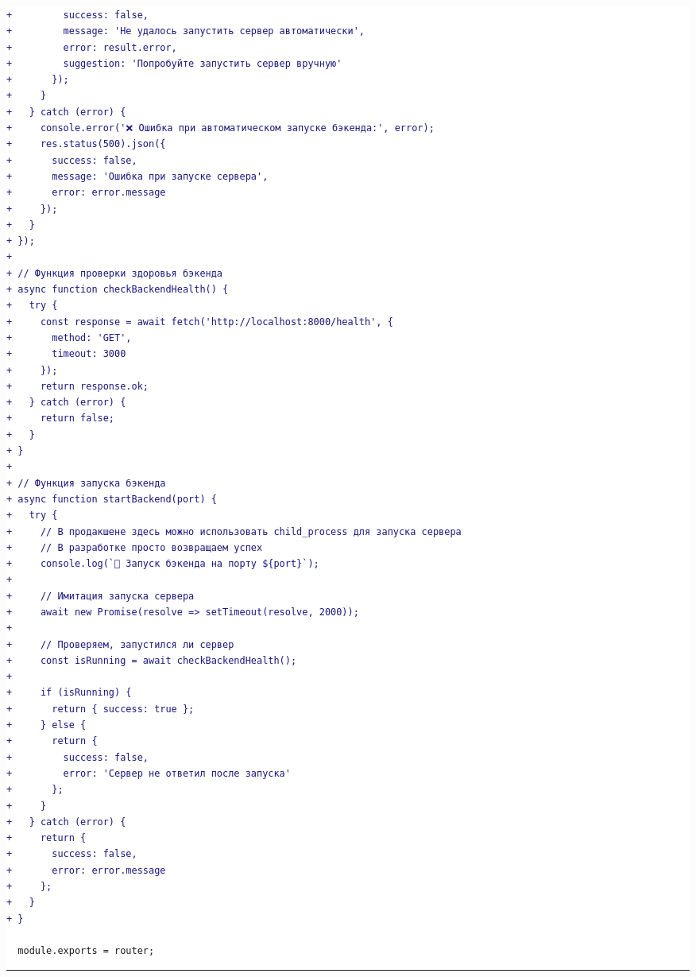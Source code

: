 ```diff
+         success: false, 
+         message: 'Не удалось запустить сервер автоматически',
+         error: result.error,
+         suggestion: 'Попробуйте запустить сервер вручную'
+       });
+     }
+   } catch (error) {
+     console.error('❌ Ошибка при автоматическом запуске бэкенда:', error);
+     res.status(500).json({ 
+       success: false, 
+       message: 'Ошибка при запуске сервера',
+       error: error.message
+     });
+   }
+ });
+ 
+ // Функция проверки здоровья бэкенда
+ async function checkBackendHealth() {
+   try {
+     const response = await fetch('http://localhost:8000/health', {
+       method: 'GET',
+       timeout: 3000
+     });
+     return response.ok;
+   } catch (error) {
+     return false;
+   }
+ }
+ 
+ // Функция запуска бэкенда
+ async function startBackend(port) {
+   try {
+     // В продакшене здесь можно использовать child_process для запуска сервера
+     // В разработке просто возвращаем успех
+     console.log(`🚀 Запуск бэкенда на порту ${port}`);
+     
+     // Имитация запуска сервера
+     await new Promise(resolve => setTimeout(resolve, 2000));
+     
+     // Проверяем, запустился ли сервер
+     const isRunning = await checkBackendHealth();
+     
+     if (isRunning) {
+       return { success: true };
+     } else {
+       return { 
+         success: false, 
+         error: 'Сервер не ответил после запуска'
+       };
+     }
+   } catch (error) {
+     return { 
+       success: false, 
+       error: error.message 
+     };
+   }
+ }
  
  module.exports = router; 
```

---